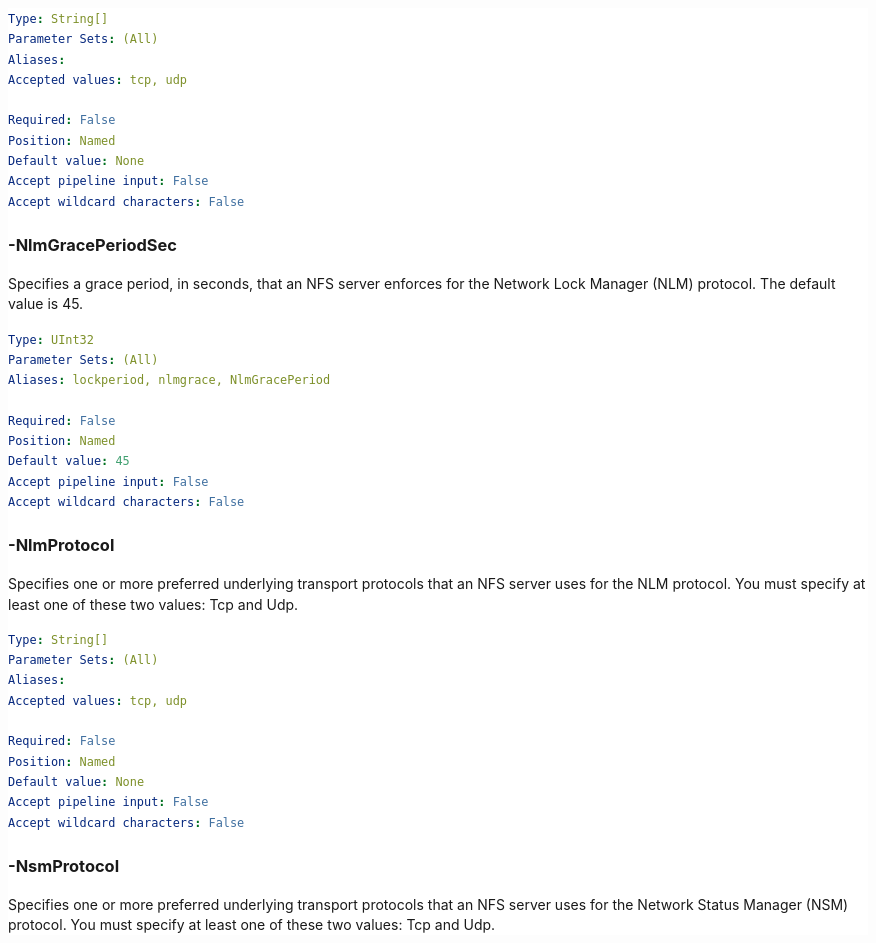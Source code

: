 ```yaml
Type: String[]
Parameter Sets: (All)
Aliases: 
Accepted values: tcp, udp

Required: False
Position: Named
Default value: None
Accept pipeline input: False
Accept wildcard characters: False
```

### -NlmGracePeriodSec
Specifies a grace period, in seconds, that an NFS server enforces for the Network Lock Manager (NLM) protocol.
The default value is 45.

```yaml
Type: UInt32
Parameter Sets: (All)
Aliases: lockperiod, nlmgrace, NlmGracePeriod

Required: False
Position: Named
Default value: 45
Accept pipeline input: False
Accept wildcard characters: False
```

### -NlmProtocol
Specifies one or more preferred underlying transport protocols that an NFS server uses for the NLM protocol.
You must specify at least one of these two values: Tcp and Udp.

```yaml
Type: String[]
Parameter Sets: (All)
Aliases: 
Accepted values: tcp, udp

Required: False
Position: Named
Default value: None
Accept pipeline input: False
Accept wildcard characters: False
```

### -NsmProtocol
Specifies one or more preferred underlying transport protocols that an NFS server uses for the Network Status Manager (NSM) protocol.
You must specify at least one of these two values: Tcp and Udp.
